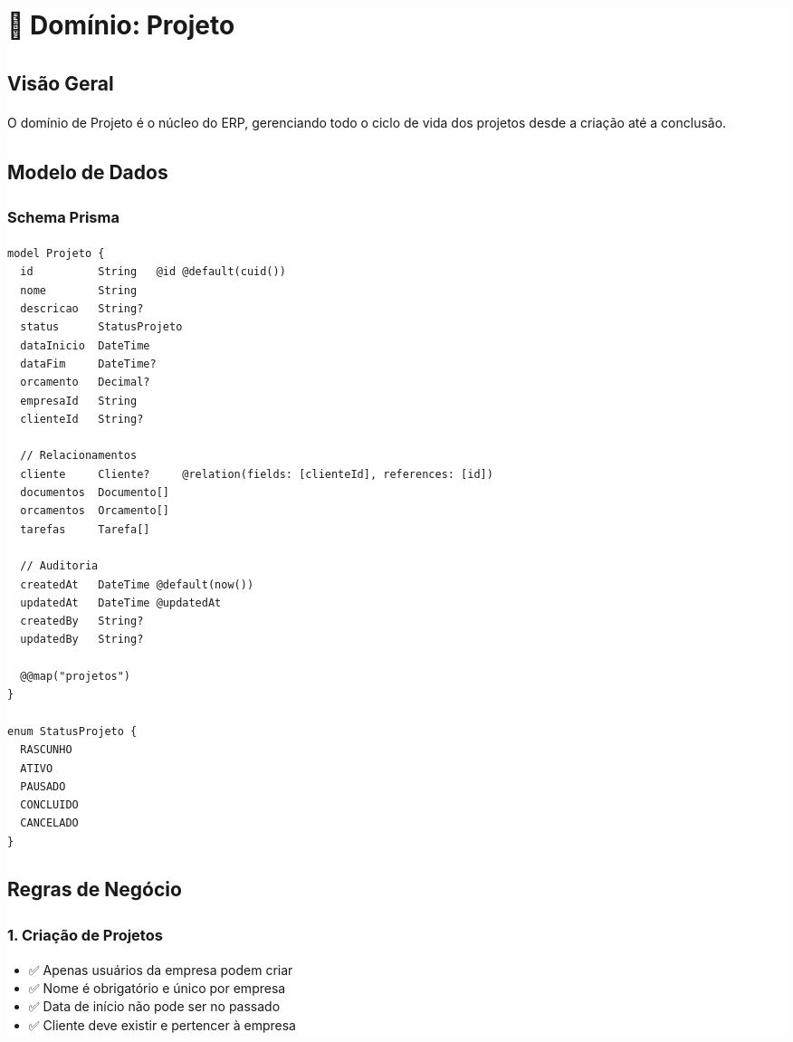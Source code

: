 # 🎯 Domínio: Projeto

## Visão Geral

O domínio de Projeto é o núcleo do ERP, gerenciando todo o ciclo de vida dos projetos desde a criação até a conclusão.

## Modelo de Dados

### **Schema Prisma**
```prisma
model Projeto {
  id          String   @id @default(cuid())
  nome        String
  descricao   String?
  status      StatusProjeto
  dataInicio  DateTime
  dataFim     DateTime?
  orcamento   Decimal?
  empresaId   String
  clienteId   String?
  
  // Relacionamentos
  cliente     Cliente?     @relation(fields: [clienteId], references: [id])
  documentos  Documento[]
  orcamentos  Orcamento[]
  tarefas     Tarefa[]
  
  // Auditoria
  createdAt   DateTime @default(now())
  updatedAt   DateTime @updatedAt
  createdBy   String?
  updatedBy   String?
  
  @@map("projetos")
}

enum StatusProjeto {
  RASCUNHO
  ATIVO
  PAUSADO
  CONCLUIDO
  CANCELADO
}
```

## Regras de Negócio

### **1. Criação de Projetos**
- ✅ Apenas usuários da empresa podem criar
- ✅ Nome é obrigatório e único por empresa
- ✅ Data de início não pode ser no passado
- ✅ Cliente deve existir e pertencer à empresa
